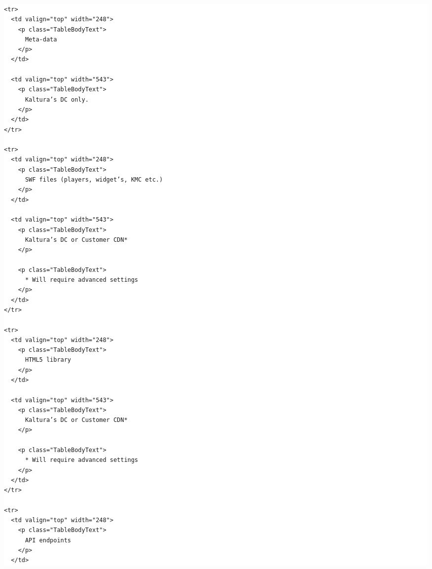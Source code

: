     <tr>
      <td valign="top" width="248">
        <p class="TableBodyText">
          Meta-data
        </p>
      </td>
      
      <td valign="top" width="543">
        <p class="TableBodyText">
          Kaltura’s DC only.
        </p>
      </td>
    </tr>
    
    <tr>
      <td valign="top" width="248">
        <p class="TableBodyText">
          SWF files (players, widget’s, KMC etc.)
        </p>
      </td>
      
      <td valign="top" width="543">
        <p class="TableBodyText">
          Kaltura’s DC or Customer CDN*
        </p>
        
        <p class="TableBodyText">
          * Will require advanced settings
        </p>
      </td>
    </tr>
    
    <tr>
      <td valign="top" width="248">
        <p class="TableBodyText">
          HTML5 library
        </p>
      </td>
      
      <td valign="top" width="543">
        <p class="TableBodyText">
          Kaltura’s DC or Customer CDN*
        </p>
        
        <p class="TableBodyText">
          * Will require advanced settings
        </p>
      </td>
    </tr>
    
    <tr>
      <td valign="top" width="248">
        <p class="TableBodyText">
          API endpoints
        </p>
      </td>
      